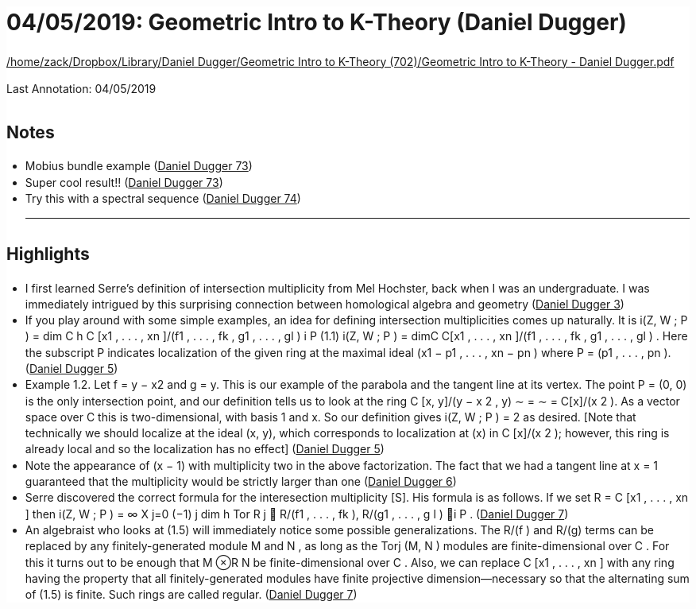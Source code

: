 # 04/05/2019: Geometric Intro to K-Theory (Daniel Dugger)

<a href='file:////home/zack/Dropbox/Library/Daniel Dugger/Geometric Intro to K-Theory (702)/Geometric Intro to K-Theory - Daniel Dugger.pdf' target='_blank'>/home/zack/Dropbox/Library/Daniel Dugger/Geometric Intro to K-Theory (702)/Geometric Intro to K-Theory - Daniel Dugger.pdf</a>

Last Annotation: 04/05/2019

## Notes

- Mobius bundle example (<a href="file:////home/zack/Dropbox/Library/Daniel Dugger/Geometric Intro to K-Theory (702)/Geometric Intro to K-Theory - Daniel Dugger.pdf#page=73" target="_blank">Daniel Dugger 73</a>)
- Super cool result!! (<a href="file:////home/zack/Dropbox/Library/Daniel Dugger/Geometric Intro to K-Theory (702)/Geometric Intro to K-Theory - Daniel Dugger.pdf#page=73" target="_blank">Daniel Dugger 73</a>)
- Try this with a spectral sequence (<a href="file:////home/zack/Dropbox/Library/Daniel Dugger/Geometric Intro to K-Theory (702)/Geometric Intro to K-Theory - Daniel Dugger.pdf#page=74" target="_blank">Daniel Dugger 74</a>)<hr>

## Highlights

- I first learned Serre’s definition of intersection multiplicity from Mel Hochster, back when I was an undergraduate\. I was immediately intrigued by this surprising connection between homological algebra and geometry (<a href="file:////home/zack/Dropbox/Library/Daniel Dugger/Geometric Intro to K-Theory (702)/Geometric Intro to K-Theory - Daniel Dugger.pdf#page=3" target="_blank">Daniel Dugger 3</a>)
- If you play around with some simple examples, an idea for defining intersection multiplicities comes up naturally\. It is i\(Z, W ; P \) = dim C h C [x1 , \. \. \. , xn ]/\(f1 , \. \. \. , fk , g1 , \. \. \. , gl \) i P \(1\.1\) i\(Z, W ; P \) = dimC C[x1 , \. \. \. , xn ]/\(f1 , \. \. \. , fk , g1 , \. \. \. , gl \) \. Here the subscript P indicates localization of the given ring at the maximal ideal \(x1 − p1 , \. \. \. , xn − pn \) where P = \(p1 , \. \. \. , pn \)\. (<a href="file:////home/zack/Dropbox/Library/Daniel Dugger/Geometric Intro to K-Theory (702)/Geometric Intro to K-Theory - Daniel Dugger.pdf#page=5" target="_blank">Daniel Dugger 5</a>)
- Example 1\.2\. Let f = y − x2 and g = y\. This is our example of the parabola and the tangent line at its vertex\. The point P = \(0, 0\) is the only intersection point, and our definition tells us to look at the ring C [x, y]/\(y − x 2 , y\) ∼ = ∼ = C[x]/\(x 2 \)\. As a vector space over C this is two-dimensional, with basis 1 and x\. So our definition gives i\(Z, W ; P \) = 2 as desired\. [Note that technically we should localize at the ideal \(x, y\), which corresponds to localization at \(x\) in C [x]/\(x 2 \); however, this ring is already local and so the localization has no effect] (<a href="file:////home/zack/Dropbox/Library/Daniel Dugger/Geometric Intro to K-Theory (702)/Geometric Intro to K-Theory - Daniel Dugger.pdf#page=5" target="_blank">Daniel Dugger 5</a>)
- Note the appearance of \(x − 1\) with multiplicity two in the above factorization\. The fact that we had a tangent line at x = 1 guaranteed that the multiplicity would be strictly larger than one (<a href="file:////home/zack/Dropbox/Library/Daniel Dugger/Geometric Intro to K-Theory (702)/Geometric Intro to K-Theory - Daniel Dugger.pdf#page=6" target="_blank">Daniel Dugger 6</a>)
- Serre discovered the correct formula for the interesection multiplicity [S]\. His formula is as follows\. If we set R = C [x1 , \. \. \. , xn ] then i\(Z, W ; P \) = ∞ X j=0 \(−1\) j dim h Tor R j  R/\(f1 , \. \. \. , fk \), R/\(g1 , \. \. \. , g l \) i P \. (<a href="file:////home/zack/Dropbox/Library/Daniel Dugger/Geometric Intro to K-Theory (702)/Geometric Intro to K-Theory - Daniel Dugger.pdf#page=7" target="_blank">Daniel Dugger 7</a>)
- An algebraist who looks at \(1\.5\) will immediately notice some possible generalizations\. The R/\(f \) and R/\(g\) terms can be replaced by any finitely-generated module M and N , as long as the Torj \(M, N \) modules are finite-dimensional over C \. For this it turns out to be enough that M ⊗R N be finite-dimensional over C \. Also, we can replace C [x1 , \. \. \. , xn ] with any ring having the property that all finitely-generated modules have finite projective dimension—necessary so that the alternating sum of \(1\.5\) is finite\. Such rings are called regular\. (<a href="file:////home/zack/Dropbox/Library/Daniel Dugger/Geometric Intro to K-Theory (702)/Geometric Intro to K-Theory - Daniel Dugger.pdf#page=7" target="_blank">Daniel Dugger 7</a>)